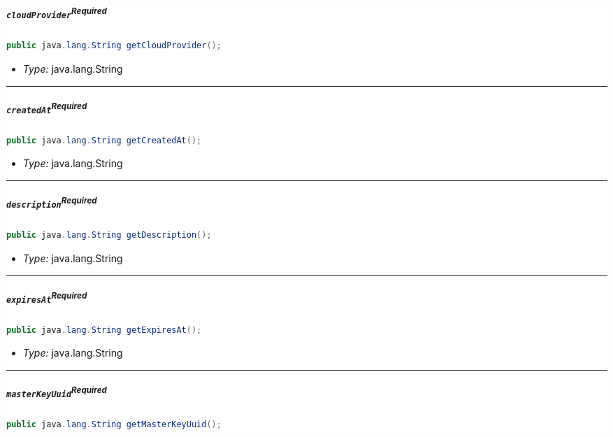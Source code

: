 ##### `cloudProvider`<sup>Required</sup> <a name="cloudProvider" id="@cdktf/provider-mongodbatlas.dataMongodbatlasCloudBackupSnapshot.DataMongodbatlasCloudBackupSnapshot.property.cloudProvider"></a>

```java
public java.lang.String getCloudProvider();
```

- *Type:* java.lang.String

---

##### `createdAt`<sup>Required</sup> <a name="createdAt" id="@cdktf/provider-mongodbatlas.dataMongodbatlasCloudBackupSnapshot.DataMongodbatlasCloudBackupSnapshot.property.createdAt"></a>

```java
public java.lang.String getCreatedAt();
```

- *Type:* java.lang.String

---

##### `description`<sup>Required</sup> <a name="description" id="@cdktf/provider-mongodbatlas.dataMongodbatlasCloudBackupSnapshot.DataMongodbatlasCloudBackupSnapshot.property.description"></a>

```java
public java.lang.String getDescription();
```

- *Type:* java.lang.String

---

##### `expiresAt`<sup>Required</sup> <a name="expiresAt" id="@cdktf/provider-mongodbatlas.dataMongodbatlasCloudBackupSnapshot.DataMongodbatlasCloudBackupSnapshot.property.expiresAt"></a>

```java
public java.lang.String getExpiresAt();
```

- *Type:* java.lang.String

---

##### `masterKeyUuid`<sup>Required</sup> <a name="masterKeyUuid" id="@cdktf/provider-mongodbatlas.dataMongodbatlasCloudBackupSnapshot.DataMongodbatlasCloudBackupSnapshot.property.masterKeyUuid"></a>

```java
public java.lang.String getMasterKeyUuid();
```
